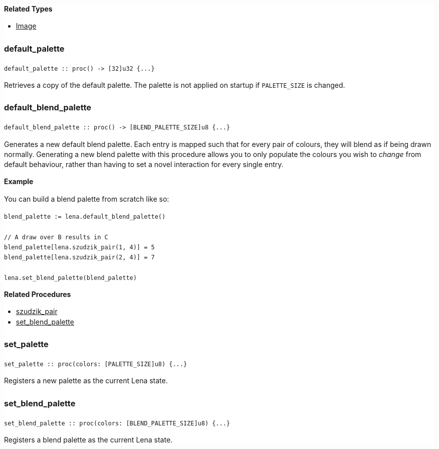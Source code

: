 **Related Types**

- [Image](#image)

### default_palette

```odin
default_palette :: proc() -> [32]u32 {...}
```

Retrieves a copy of the default palette. The palette is not applied on startup if `PALETTE_SIZE` is changed.

### default_blend_palette

```odin
default_blend_palette :: proc() -> [BLEND_PALETTE_SIZE]u8 {...}
```

Generates a new default blend palette. Each entry is mapped such that for every pair of colours, they will blend as if being drawn normally. Generating a new blend palette with this procedure allows you to only populate the colours you wish to *change* from default behaviour, rather than having to set a novel interaction for every single entry.

**Example**

You can build a blend palette from scratch like so:

```odin
blend_palette := lena.default_blend_palette()

// A draw over B results in C
blend_palette[lena.szudzik_pair(1, 4)] = 5
blend_palette[lena.szudzik_pair(2, 4)] = 7

lena.set_blend_palette(blend_palette)
```

**Related Procedures**

- [szudzik_pair](#szudzik_pair)
- [set_blend_palette](#set_blend_palette)

### set_palette

```odin
set_palette :: proc(colors: [PALETTE_SIZE]u8) {...}
```

Registers a new palette as the current Lena state.

### set_blend_palette

```odin
set_blend_palette :: proc(colors: [BLEND_PALETTE_SIZE]u8) {...}
```

Registers a blend palette as the current Lena state.
